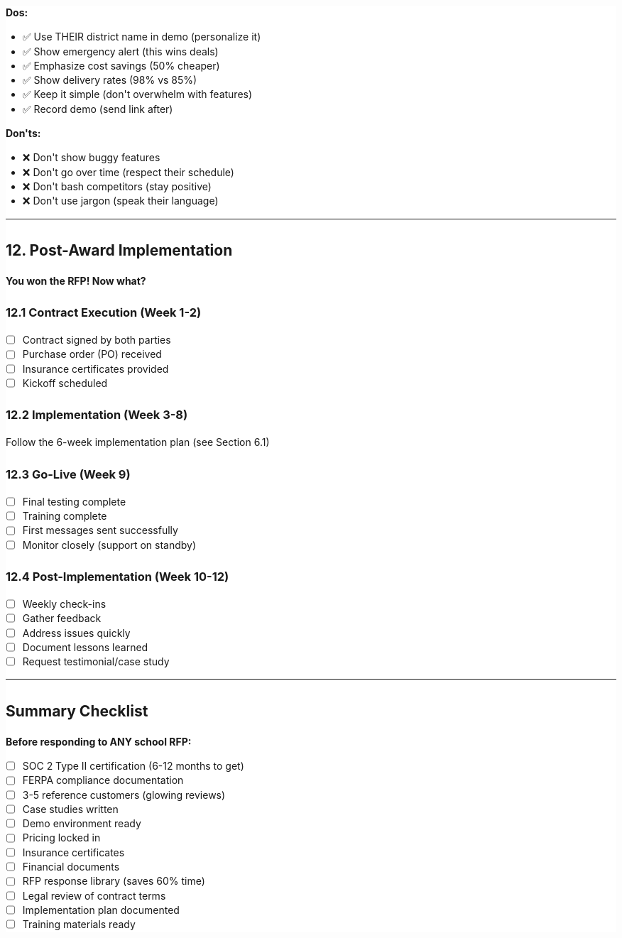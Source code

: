 **Dos:**
- ✅ Use THEIR district name in demo (personalize it)
- ✅ Show emergency alert (this wins deals)
- ✅ Emphasize cost savings (50% cheaper)
- ✅ Show delivery rates (98% vs 85%)
- ✅ Keep it simple (don't overwhelm with features)
- ✅ Record demo (send link after)

**Don'ts:**
- ❌ Don't show buggy features
- ❌ Don't go over time (respect their schedule)
- ❌ Don't bash competitors (stay positive)
- ❌ Don't use jargon (speak their language)

---

## 12. Post-Award Implementation

**You won the RFP! Now what?**

### 12.1 Contract Execution (Week 1-2)

- [ ] Contract signed by both parties
- [ ] Purchase order (PO) received
- [ ] Insurance certificates provided
- [ ] Kickoff scheduled

### 12.2 Implementation (Week 3-8)

Follow the 6-week implementation plan (see Section 6.1)

### 12.3 Go-Live (Week 9)

- [ ] Final testing complete
- [ ] Training complete
- [ ] First messages sent successfully
- [ ] Monitor closely (support on standby)

### 12.4 Post-Implementation (Week 10-12)

- [ ] Weekly check-ins
- [ ] Gather feedback
- [ ] Address issues quickly
- [ ] Document lessons learned
- [ ] Request testimonial/case study

---

## Summary Checklist

**Before responding to ANY school RFP:**

- [ ] SOC 2 Type II certification (6-12 months to get)
- [ ] FERPA compliance documentation
- [ ] 3-5 reference customers (glowing reviews)
- [ ] Case studies written
- [ ] Demo environment ready
- [ ] Pricing locked in
- [ ] Insurance certificates
- [ ] Financial documents
- [ ] RFP response library (saves 60% time)
- [ ] Legal review of contract terms
- [ ] Implementation plan documented
- [ ] Training materials ready
